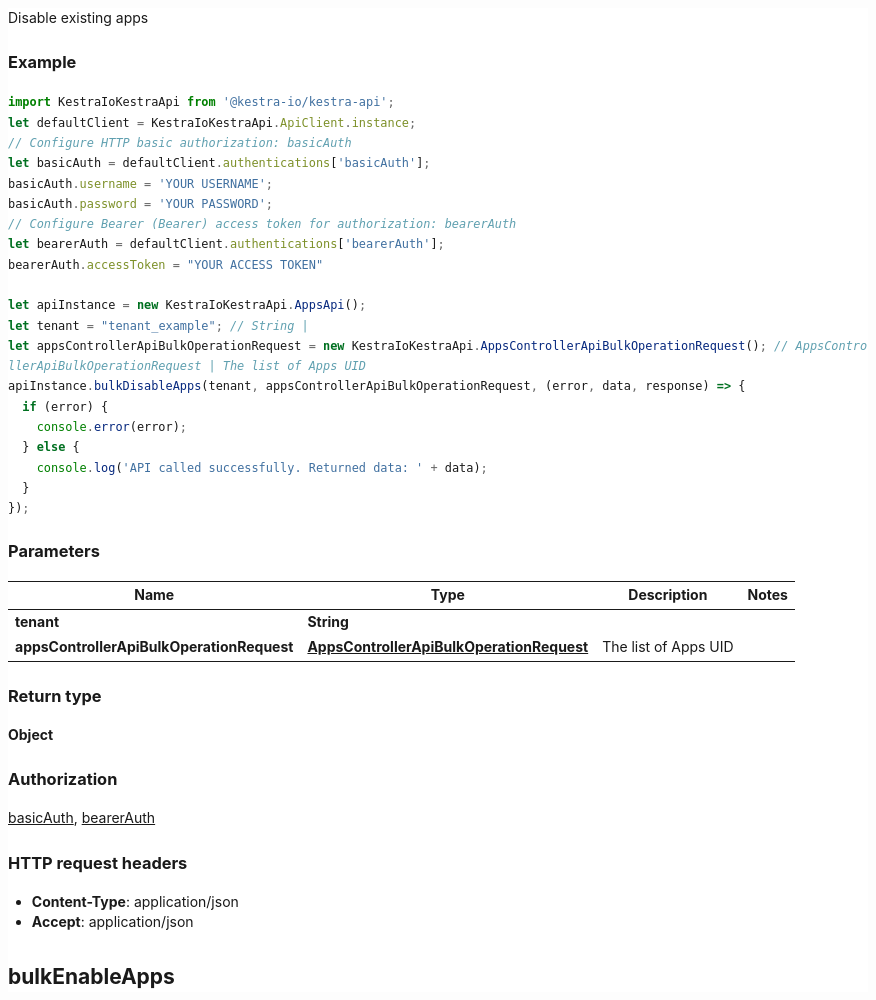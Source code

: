 Disable existing apps

### Example

```javascript
import KestraIoKestraApi from '@kestra-io/kestra-api';
let defaultClient = KestraIoKestraApi.ApiClient.instance;
// Configure HTTP basic authorization: basicAuth
let basicAuth = defaultClient.authentications['basicAuth'];
basicAuth.username = 'YOUR USERNAME';
basicAuth.password = 'YOUR PASSWORD';
// Configure Bearer (Bearer) access token for authorization: bearerAuth
let bearerAuth = defaultClient.authentications['bearerAuth'];
bearerAuth.accessToken = "YOUR ACCESS TOKEN"

let apiInstance = new KestraIoKestraApi.AppsApi();
let tenant = "tenant_example"; // String | 
let appsControllerApiBulkOperationRequest = new KestraIoKestraApi.AppsControllerApiBulkOperationRequest(); // AppsControllerApiBulkOperationRequest | The list of Apps UID
apiInstance.bulkDisableApps(tenant, appsControllerApiBulkOperationRequest, (error, data, response) => {
  if (error) {
    console.error(error);
  } else {
    console.log('API called successfully. Returned data: ' + data);
  }
});
```

### Parameters


Name | Type | Description  | Notes
------------- | ------------- | ------------- | -------------
 **tenant** | **String**|  | 
 **appsControllerApiBulkOperationRequest** | [**AppsControllerApiBulkOperationRequest**](AppsControllerApiBulkOperationRequest.md)| The list of Apps UID | 

### Return type

**Object**

### Authorization

[basicAuth](../README.md#basicAuth), [bearerAuth](../README.md#bearerAuth)

### HTTP request headers

- **Content-Type**: application/json
- **Accept**: application/json


## bulkEnableApps
